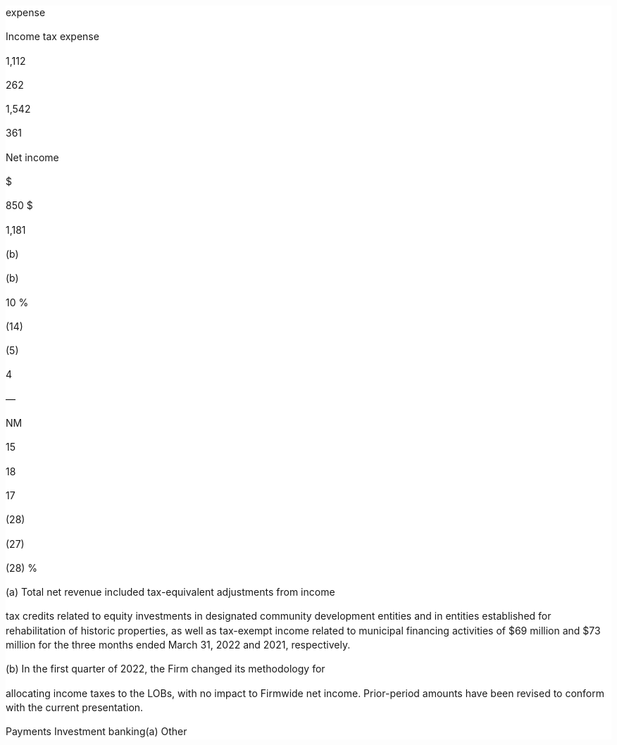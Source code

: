 expense

Income tax expense

1,112

262

1,542

361

Net income

$

850  $

1,181

(b)

(b)

 10  %

 (14)

 (5)

 4

 —

NM

 15

 18

 17

 (28)

 (27)

 (28) %

(a) Total net revenue included tax-equivalent adjustments from income

tax credits related to equity investments in designated community
development entities and in entities established for rehabilitation of
historic properties, as well as tax-exempt income related to municipal
financing activities of $69 million and $73 million for the three
months ended March 31, 2022 and 2021, respectively.

(b) In the first quarter of 2022, the Firm changed its methodology for

allocating income taxes to the LOBs, with no impact to Firmwide net
income. Prior-period amounts have been revised to conform with the
current presentation.

Payments
Investment banking(a)
Other
